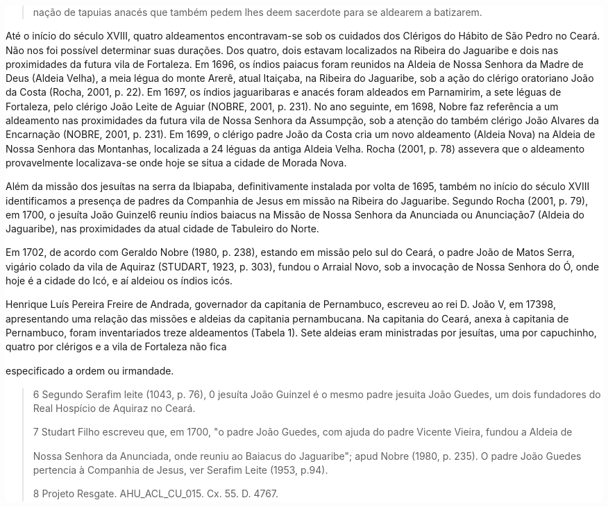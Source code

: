 > nação de tapuias anacés que também pedem lhes deem sacerdote para se
> aldearem a batizarem.

Até o início do século XVIII, quatro aldeamentos encontravam-se sob os
cuidados dos Clérigos do Hábito de São Pedro no Ceará. Não nos foi
possível determinar suas durações. Dos quatro, dois estavam localizados
na Ribeira do Jaguaribe e dois nas proximidades da futura vila de
Fortaleza. Em 1696, os índios paiacus foram reunidos na Aldeia de Nossa
Senhora da Madre de Deus (Aldeia Velha), a meia légua do monte Arerê,
atual Itaiçaba, na Ribeira do Jaguaribe, sob a ação do clérigo
oratoriano João da Costa (Rocha, 2001, p. 22). Em 1697, os índios
jaguaribaras e anacés foram aldeados em Parnamirim, a sete léguas de
Fortaleza, pelo clérigo João Leite de Aguiar (NOBRE, 2001, p. 231). No
ano seguinte, em 1698, Nobre faz referência a um aldeamento nas
proximidades da futura vila de Nossa Senhora da Assumpção, sob a atenção
do também clérigo João Alvares da Encarnação (NOBRE, 2001, p. 231). Em
1699, o clérigo padre João da Costa cria um novo aldeamento (Aldeia
Nova) na Aldeia de Nossa Senhora das Montanhas, localizada a 24 léguas
da antiga Aldeia Velha. Rocha (2001, p. 78) assevera que o aldeamento
provavelmente localizava-se onde hoje se situa a cidade de Morada Nova.

Além da missão dos jesuítas na serra da Ibiapaba, definitivamente
instalada por volta de 1695, também no início do século XVIII
identificamos a presença de padres da Companhia de Jesus em missão na
Ribeira do Jaguaribe. Segundo Rocha (2001, p. 79), em 1700, o jesuíta
João Guinzel6 reuniu índios baiacus na Missão de Nossa Senhora da
Anunciada ou Anunciação7 (Aldeia do Jaguaribe), nas proximidades da
atual cidade de Tabuleiro do Norte.

Em 1702, de acordo com Geraldo Nobre (1980, p. 238), estando em missão
pelo sul do Ceará, o padre João de Matos Serra, vigário colado da vila
de Aquiraz (STUDART, 1923, p. 303), fundou o Arraial Novo, sob a
invocação de Nossa Senhora do Ó, onde hoje é a cidade do Icó, e aí
aldeiou os índios icós.

Henrique Luís Pereira Freire de Andrada, governador da capitania de
Pernambuco, escreveu ao rei D. João V, em 17398, apresentando uma
relação das missões e aldeias da capitania pernambucana. Na capitania do
Ceará, anexa à capitania de Pernambuco, foram inventariados treze
aldeamentos (Tabela 1). Sete aldeias eram ministradas por jesuítas, uma
por capuchinho, quatro por clérigos e a vila de Fortaleza não fica

especificado a ordem ou irmandade.

> 6 Segundo Serafim leite (1043, p. 76), 0 jesuíta João Guinzel é o
> mesmo padre jesuita João Guedes, um dois fundadores do Real Hospício
> de Aquiraz no Ceará.
>
> 7 Studart Filho escreveu que, em 1700, "o padre João Guedes, com ajuda
> do padre Vicente Vieira, fundou a Aldeia de
>
> Nossa Senhora da Anunciada, onde reuniu ao Baiacus do Jaguaribe"; apud
> Nobre (1980, p. 235). O padre João Guedes pertencia à Companhia de
> Jesus, ver Serafim Leite (1953, p.94).
>
> 8 Projeto Resgate. AHU_ACL_CU_015. Cx. 55. D. 4767.
